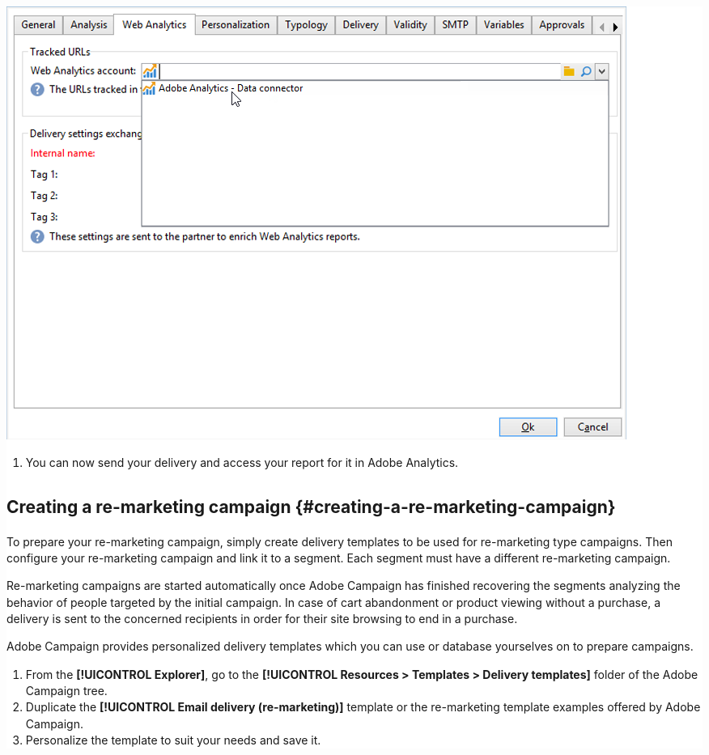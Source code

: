    ![](assets/webanalytics_delivery_properties_002.png)

1. You can now send your delivery and access your report for it in Adobe Analytics.

## Creating a re-marketing campaign {#creating-a-re-marketing-campaign}

To prepare your re-marketing campaign, simply create delivery templates to be used for re-marketing type campaigns. Then configure your re-marketing campaign and link it to a segment. Each segment must have a different re-marketing campaign.

Re-marketing campaigns are started automatically once Adobe Campaign has finished recovering the segments analyzing the behavior of people targeted by the initial campaign. In case of cart abandonment or product viewing without a purchase, a delivery is sent to the concerned recipients in order for their site browsing to end in a purchase.

Adobe Campaign provides personalized delivery templates which you can use or database yourselves on to prepare campaigns.

1. From the **[!UICONTROL Explorer]**, go to the **[!UICONTROL Resources > Templates > Delivery templates]** folder of the Adobe Campaign tree.
1. Duplicate the **[!UICONTROL Email delivery (re-marketing)]** template or the re-marketing template examples offered by Adobe Campaign.
1. Personalize the template to suit your needs and save it.
